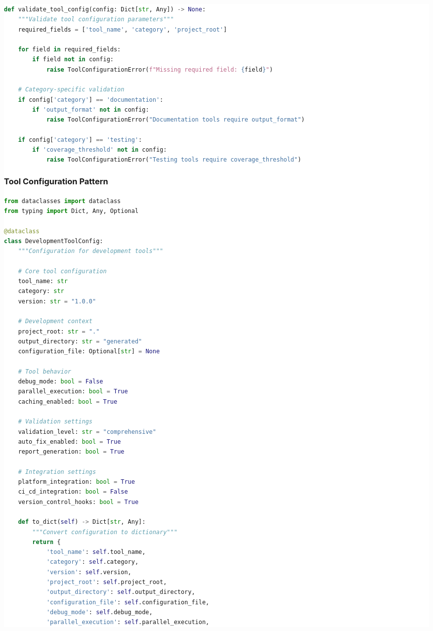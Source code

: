 ```python
def validate_tool_config(config: Dict[str, Any]) -> None:
    """Validate tool configuration parameters"""
    required_fields = ['tool_name', 'category', 'project_root']

    for field in required_fields:
        if field not in config:
            raise ToolConfigurationError(f"Missing required field: {field}")

    # Category-specific validation
    if config['category'] == 'documentation':
        if 'output_format' not in config:
            raise ToolConfigurationError("Documentation tools require output_format")

    if config['category'] == 'testing':
        if 'coverage_threshold' not in config:
            raise ToolConfigurationError("Testing tools require coverage_threshold")
```

### Tool Configuration Pattern
```python
from dataclasses import dataclass
from typing import Dict, Any, Optional

@dataclass
class DevelopmentToolConfig:
    """Configuration for development tools"""

    # Core tool configuration
    tool_name: str
    category: str
    version: str = "1.0.0"

    # Development context
    project_root: str = "."
    output_directory: str = "generated"
    configuration_file: Optional[str] = None

    # Tool behavior
    debug_mode: bool = False
    parallel_execution: bool = True
    caching_enabled: bool = True

    # Validation settings
    validation_level: str = "comprehensive"
    auto_fix_enabled: bool = True
    report_generation: bool = True

    # Integration settings
    platform_integration: bool = True
    ci_cd_integration: bool = False
    version_control_hooks: bool = True

    def to_dict(self) -> Dict[str, Any]:
        """Convert configuration to dictionary"""
        return {
            'tool_name': self.tool_name,
            'category': self.category,
            'version': self.version,
            'project_root': self.project_root,
            'output_directory': self.output_directory,
            'configuration_file': self.configuration_file,
            'debug_mode': self.debug_mode,
            'parallel_execution': self.parallel_execution,
```